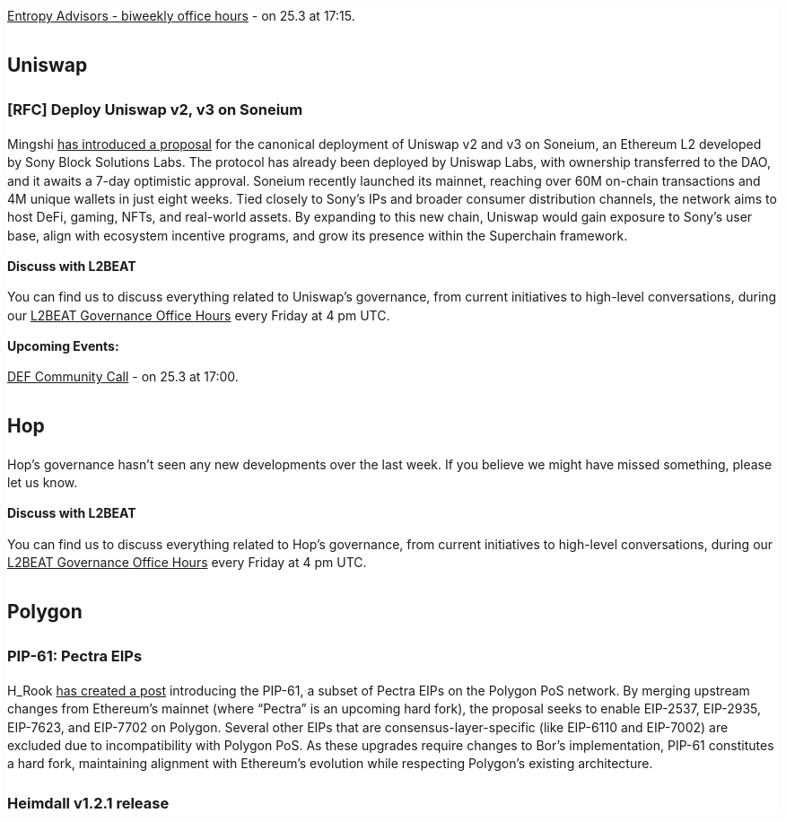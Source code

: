 [Entropy Advisors - biweekly office hours](https://meet.google.com/rms-unku-wsq) - on 25.3 at 17:15.


## **Uniswap**


### **[RFC] Deploy Uniswap v2, v3 on Soneium**

Mingshi [has introduced a proposal](https://gov.uniswap.org/t/rfc-deploy-uniswap-v2-v3-on-soneium/25413) for the canonical deployment of Uniswap v2 and v3 on Soneium, an Ethereum L2 developed by Sony Block Solutions Labs. The protocol has already been deployed by Uniswap Labs, with ownership transferred to the DAO, and it awaits a 7-day optimistic approval. Soneium recently launched its mainnet, reaching over 60M on-chain transactions and 4M unique wallets in just eight weeks. Tied closely to Sony’s IPs and broader consumer distribution channels, the network aims to host DeFi, gaming, NFTs, and real-world assets. By expanding to this new chain, Uniswap would gain exposure to Sony’s user base, align with ecosystem incentive programs, and grow its presence within the Superchain framework.

**Discuss with L2BEAT**

You can find us to discuss everything related to Uniswap’s governance, from current initiatives to high-level conversations, during our [L2BEAT Governance Office Hours](http://meet.google.com/twm-jafw-esn) every Friday at 4 pm UTC.

**Upcoming Events:**

[DEF Community Call](meet.google.com/kjb-tgss-skw) - on 25.3 at 17:00.


## **Hop**

Hop’s governance hasn’t seen any new developments over the last week. If you believe we might have missed something, please let us know.

**Discuss with L2BEAT**

You can find us to discuss everything related to Hop’s governance, from current initiatives to high-level conversations, during our [L2BEAT Governance Office Hours](http://meet.google.com/twm-jafw-esn) every Friday at 4 pm UTC.


## **Polygon**


### **PIP-61: Pectra EIPs**

H_Rook [has created a post](https://forum.polygon.technology/t/pip-61-pectra-eips/20783) introducing the PIP-61, a subset of Pectra EIPs on the Polygon PoS network. By merging upstream changes from Ethereum’s mainnet (where “Pectra” is an upcoming hard fork), the proposal seeks to enable EIP-2537, EIP-2935, EIP-7623, and EIP-7702 on Polygon. Several other EIPs that are consensus-layer-specific (like EIP-6110 and EIP-7002) are excluded due to incompatibility with Polygon PoS. As these upgrades require changes to Bor’s implementation, PIP-61 constitutes a hard fork, maintaining alignment with Ethereum’s evolution while respecting Polygon’s existing architecture.


### **Heimdall v1.2.1 release**

